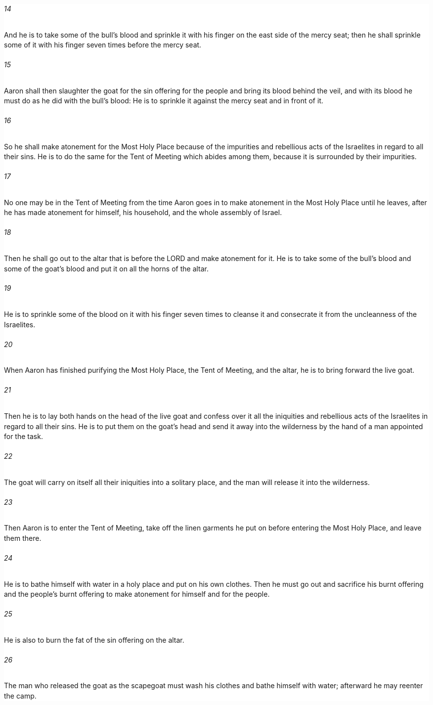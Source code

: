 ###### 14  
And he is to take some of the bull’s blood and sprinkle it with his finger on the east side of the mercy seat; then he shall sprinkle some of it with his finger seven times before the mercy seat.  
  
###### 15  
Aaron shall then slaughter the goat for the sin offering for the people and bring its blood behind the veil, and with its blood he must do as he did with the bull’s blood: He is to sprinkle it against the mercy seat and in front of it.  
  
###### 16  
So he shall make atonement for the Most Holy Place because of the impurities and rebellious acts of the Israelites in regard to all their sins. He is to do the same for the Tent of Meeting which abides among them, because it is surrounded by their impurities.  
  
###### 17  
No one may be in the Tent of Meeting from the time Aaron goes in to make atonement in the Most Holy Place until he leaves, after he has made atonement for himself, his household, and the whole assembly of Israel.  
  
###### 18  
Then he shall go out to the altar that is before the LORD and make atonement for it. He is to take some of the bull’s blood and some of the goat’s blood and put it on all the horns of the altar.  
  
###### 19  
He is to sprinkle some of the blood on it with his finger seven times to cleanse it and consecrate it from the uncleanness of the Israelites.  
  
###### 20  
When Aaron has finished purifying the Most Holy Place, the Tent of Meeting, and the altar, he is to bring forward the live goat.  
  
###### 21  
Then he is to lay both hands on the head of the live goat and confess over it all the iniquities and rebellious acts of the Israelites in regard to all their sins. He is to put them on the goat’s head and send it away into the wilderness by the hand of a man appointed for the task.  
  
###### 22  
The goat will carry on itself all their iniquities into a solitary place, and the man will release it into the wilderness.  
  
###### 23  
Then Aaron is to enter the Tent of Meeting, take off the linen garments he put on before entering the Most Holy Place, and leave them there.  
  
###### 24  
He is to bathe himself with water in a holy place and put on his own clothes. Then he must go out and sacrifice his burnt offering and the people’s burnt offering to make atonement for himself and for the people.  
  
###### 25  
He is also to burn the fat of the sin offering on the altar.  
  
###### 26  
The man who released the goat as the scapegoat must wash his clothes and bathe himself with water; afterward he may reenter the camp.  
  
